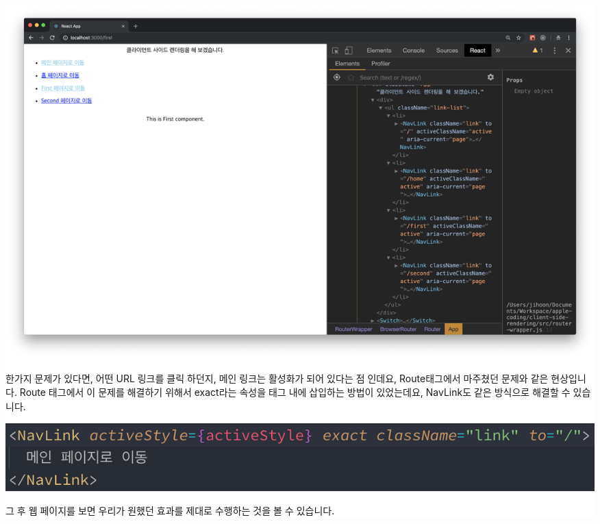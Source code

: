 ![&#xD2B9;&#xC815; &#xC2A4;&#xD0C0;&#xC77C;&#xC5D0; &#xB530;&#xB77C; &#xB9C1;&#xD06C; &#xC2A4;&#xD0C0;&#xC77C;&#xC774; &#xBA39;&#xD600; &#xB4E4;&#xC5B4;&#xAC00;&#xB124;&#xC694; !](../.gitbook/assets/2019-02-02-4.54.57.png)

한가지 문제가 있다면, 어떤 URL 링크를 클릭 하던지, 메인 링크는 활성화가 되어 있다는 점 인데요, Route태그에서 마주쳤던 문제와 같은 현상입니다. Route 태그에서 이 문제를 해결하기 위해서 exact라는 속성을 태그 내에 삽입하는 방법이 있었는데요, NavLink도 같은 방식으로 해결할 수 있습니다.

![exact&#xB97C; &#xBD99;&#xC5EC; &#xC90D;&#xB2C8;&#xB2E4;. ](../.gitbook/assets/2019-02-02-4.56.44.png)

그 후 웹 페이지를 보면 우리가 원했던 효과를 제대로 수행하는 것을 볼 수 있습니다.
